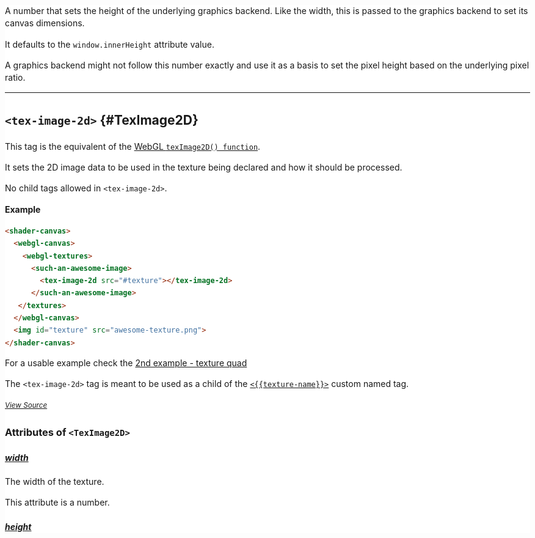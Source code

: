 A number that sets the height of the underlying graphics backend.
Like the width, this is passed to the graphics backend to set its
canvas dimensions.

It defaults to the `window.innerHeight` attribute value.

A graphics backend might not follow this number exactly and use it as a
basis to set the pixel height based on the underlying pixel ratio.


<hr>

## `<tex-image-2d>` {#TexImage2D}

This tag is the equivalent of the [WebGL `texImage2D() function`](https://developer.mozilla.org/en-US/docs/Web/API/WebGLRenderingContext/texImage2D).

It sets the 2D image data to be used in the texture being declared and how
it should be processed.

No child tags allowed in `<tex-image-2d>`.

**Example**

```html
<shader-canvas>
  <webgl-canvas>
    <webgl-textures>
      <such-an-awesome-image>
        <tex-image-2d src="#texture"></tex-image-2d>
      </such-an-awesome-image>
   </textures>
  </webgl-canvas>
  <img id="texture" src="awesome-texture.png">
</shader-canvas>
```

For a usable example check the
[2nd example - texture quad](https://github.com/HugoDaniel/shader_canvas/tree/main/examples/2-textured-quad)


The `<tex-image-2d>` tag is meant to be used as a child of the
[`<{{texture-name}}>`](#CreateTexture) custom named tag.

<em><small><a href="https://github.com/HugoDaniel/shader_canvas/blob/main/core/webgl_textures/tex_image_2d.ts#L91">View Source</a></small></em>

### Attributes of `<TexImage2D>`

#### _[width](https://github.com/HugoDaniel/shader_canvas/blob/main/core/webgl_textures/tex_image_2d.ts#L131)_

The width of the texture.

This attribute is a number.
#### _[height](https://github.com/HugoDaniel/shader_canvas/blob/main/core/webgl_textures/tex_image_2d.ts#L139)_
